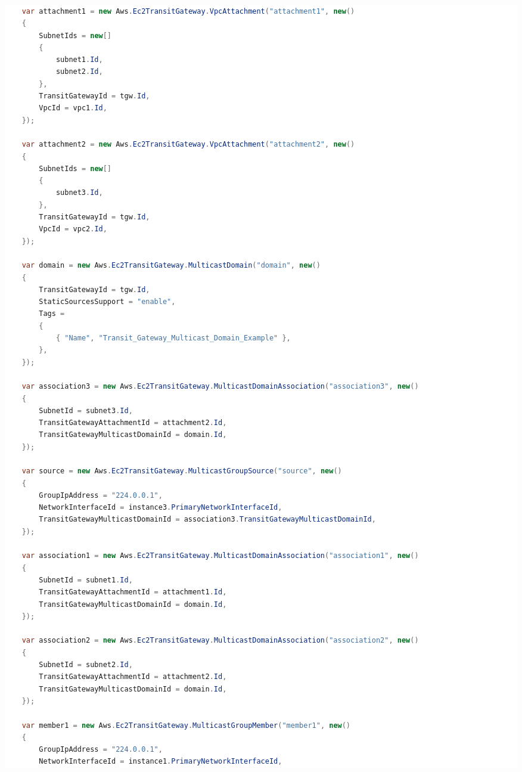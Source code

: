 ```csharp
    var attachment1 = new Aws.Ec2TransitGateway.VpcAttachment("attachment1", new()
    {
        SubnetIds = new[]
        {
            subnet1.Id,
            subnet2.Id,
        },
        TransitGatewayId = tgw.Id,
        VpcId = vpc1.Id,
    });

    var attachment2 = new Aws.Ec2TransitGateway.VpcAttachment("attachment2", new()
    {
        SubnetIds = new[]
        {
            subnet3.Id,
        },
        TransitGatewayId = tgw.Id,
        VpcId = vpc2.Id,
    });

    var domain = new Aws.Ec2TransitGateway.MulticastDomain("domain", new()
    {
        TransitGatewayId = tgw.Id,
        StaticSourcesSupport = "enable",
        Tags = 
        {
            { "Name", "Transit_Gateway_Multicast_Domain_Example" },
        },
    });

    var association3 = new Aws.Ec2TransitGateway.MulticastDomainAssociation("association3", new()
    {
        SubnetId = subnet3.Id,
        TransitGatewayAttachmentId = attachment2.Id,
        TransitGatewayMulticastDomainId = domain.Id,
    });

    var source = new Aws.Ec2TransitGateway.MulticastGroupSource("source", new()
    {
        GroupIpAddress = "224.0.0.1",
        NetworkInterfaceId = instance3.PrimaryNetworkInterfaceId,
        TransitGatewayMulticastDomainId = association3.TransitGatewayMulticastDomainId,
    });

    var association1 = new Aws.Ec2TransitGateway.MulticastDomainAssociation("association1", new()
    {
        SubnetId = subnet1.Id,
        TransitGatewayAttachmentId = attachment1.Id,
        TransitGatewayMulticastDomainId = domain.Id,
    });

    var association2 = new Aws.Ec2TransitGateway.MulticastDomainAssociation("association2", new()
    {
        SubnetId = subnet2.Id,
        TransitGatewayAttachmentId = attachment2.Id,
        TransitGatewayMulticastDomainId = domain.Id,
    });

    var member1 = new Aws.Ec2TransitGateway.MulticastGroupMember("member1", new()
    {
        GroupIpAddress = "224.0.0.1",
        NetworkInterfaceId = instance1.PrimaryNetworkInterfaceId,
```